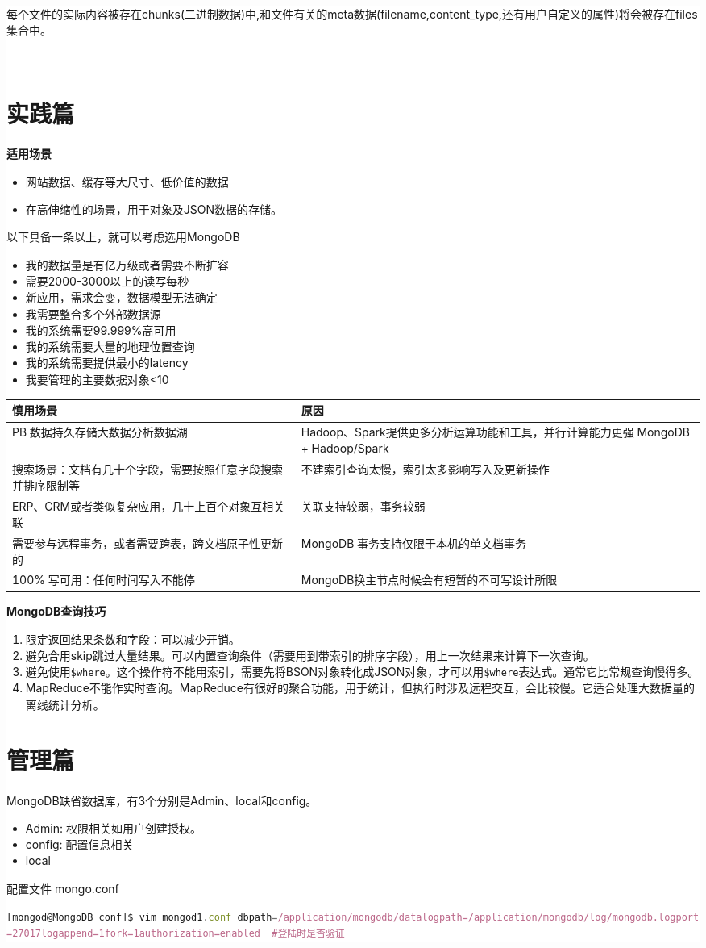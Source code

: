 每个文件的实际内容被存在chunks(二进制数据)中,和文件有关的meta数据(filename,content_type,还有用户自定义的属性)将会被存在files集合中。

<br>

# 实践篇

**适用场景**

* 网站数据、缓存等大尺寸、低价值的数据

* 在高伸缩性的场景，用于对象及JSON数据的存储。

以下具备一条以上，就可以考虑选用MongoDB

* 我的数据量是有亿万级或者需要不断扩容
* 需要2000-3000以上的读写每秒
* 新应用，需求会变，数据模型无法确定
* 我需要整合多个外部数据源
* 我的系统需要99.999%高可用
* 我的系统需要大量的地理位置查询
* 我的系统需要提供最小的latency
* 我要管理的主要数据对象<10

| 慎用场景                           | 原因                                                        |
|:------------------------------ |:--------------------------------------------------------- |
| PB 数据持久存储大数据分析数据湖              | Hadoop、Spark提供更多分析运算功能和工具，并行计算能力更强 MongoDB + Hadoop/Spark |
| 搜索场景：文档有几十个字段，需要按照任意字段搜索并排序限制等 | 不建索引查询太慢，索引太多影响写入及更新操作                                    |
| ERP、CRM或者类似复杂应用，几十上百个对象互相关联    | 关联支持较弱，事务较弱                                               |
| 需要参与远程事务，或者需要跨表，跨文档原子性更新的      | MongoDB  事务支持仅限于本机的单文档事务                                  |
| 100% 写可用：任何时间写入不能停             | MongoDB换主节点时候会有短暂的不可写设计所限                                 |

**MongoDB查询技巧**

1. 限定返回结果条数和字段：可以减少开销。
2. 避免合用skip跳过大量结果。可以内置查询条件（需要用到带索引的排序字段），用上一次结果来计算下一次查询。
3. 避免使用`$where`。这个操作符不能用索引，需要先将BSON对象转化成JSON对象，才可以用`$where`表达式。通常它比常规查询慢得多。
4. MapReduce不能作实时查询。MapReduce有很好的聚合功能，用于统计，但执行时涉及远程交互，会比较慢。它适合处理大数据量的离线统计分析。

# 管理篇

MongoDB缺省数据库，有3个分别是Admin、local和config。

* Admin: 权限相关如用户创建授权。
* config:  配置信息相关
* local

配置文件 mongo.conf

```javascript
[mongod@MongoDB conf]$ vim mongod1.conf dbpath=/application/mongodb/datalogpath=/application/mongodb/log/mongodb.logport=27017logappend=1fork=1authorization=enabled  #登陆时是否验证
```
